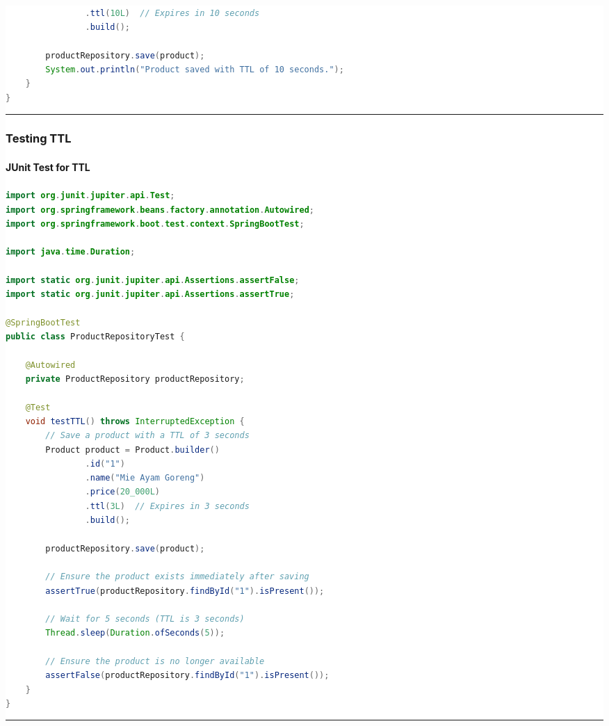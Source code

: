```java
                .ttl(10L)  // Expires in 10 seconds
                .build();

        productRepository.save(product);
        System.out.println("Product saved with TTL of 10 seconds.");
    }
}
```

---

### **Testing TTL**

#### **JUnit Test for TTL**

```java
import org.junit.jupiter.api.Test;
import org.springframework.beans.factory.annotation.Autowired;
import org.springframework.boot.test.context.SpringBootTest;

import java.time.Duration;

import static org.junit.jupiter.api.Assertions.assertFalse;
import static org.junit.jupiter.api.Assertions.assertTrue;

@SpringBootTest
public class ProductRepositoryTest {

    @Autowired
    private ProductRepository productRepository;

    @Test
    void testTTL() throws InterruptedException {
        // Save a product with a TTL of 3 seconds
        Product product = Product.builder()
                .id("1")
                .name("Mie Ayam Goreng")
                .price(20_000L)
                .ttl(3L)  // Expires in 3 seconds
                .build();

        productRepository.save(product);

        // Ensure the product exists immediately after saving
        assertTrue(productRepository.findById("1").isPresent());

        // Wait for 5 seconds (TTL is 3 seconds)
        Thread.sleep(Duration.ofSeconds(5));

        // Ensure the product is no longer available
        assertFalse(productRepository.findById("1").isPresent());
    }
}
```

---